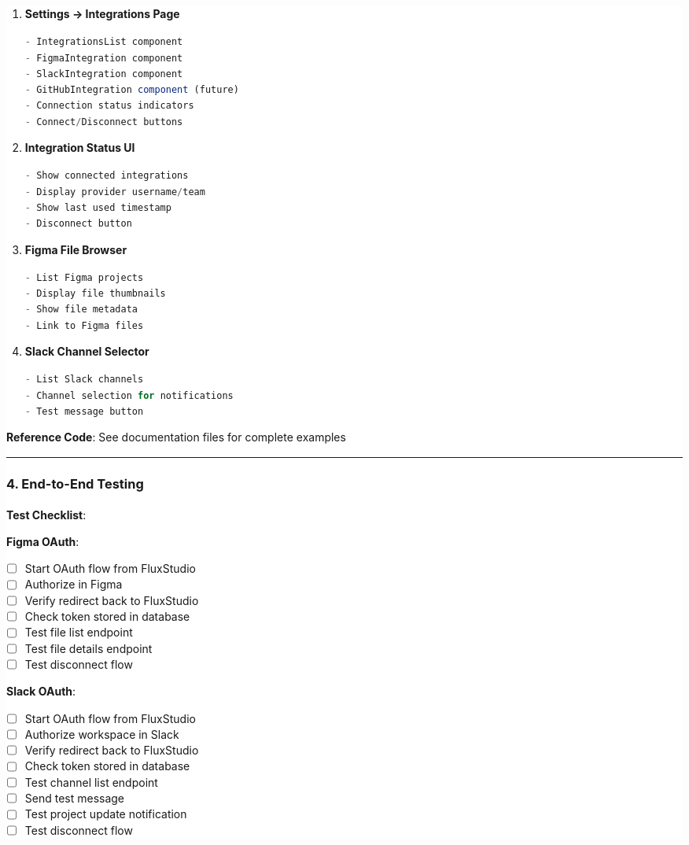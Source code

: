 1. **Settings → Integrations Page**
   ```jsx
   - IntegrationsList component
   - FigmaIntegration component
   - SlackIntegration component
   - GitHubIntegration component (future)
   - Connection status indicators
   - Connect/Disconnect buttons
   ```

2. **Integration Status UI**
   ```jsx
   - Show connected integrations
   - Display provider username/team
   - Show last used timestamp
   - Disconnect button
   ```

3. **Figma File Browser**
   ```jsx
   - List Figma projects
   - Display file thumbnails
   - Show file metadata
   - Link to Figma files
   ```

4. **Slack Channel Selector**
   ```jsx
   - List Slack channels
   - Channel selection for notifications
   - Test message button
   ```

**Reference Code**: See documentation files for complete examples

---

### 4. End-to-End Testing

**Test Checklist**:

**Figma OAuth**:
- [ ] Start OAuth flow from FluxStudio
- [ ] Authorize in Figma
- [ ] Verify redirect back to FluxStudio
- [ ] Check token stored in database
- [ ] Test file list endpoint
- [ ] Test file details endpoint
- [ ] Test disconnect flow

**Slack OAuth**:
- [ ] Start OAuth flow from FluxStudio
- [ ] Authorize workspace in Slack
- [ ] Verify redirect back to FluxStudio
- [ ] Check token stored in database
- [ ] Test channel list endpoint
- [ ] Send test message
- [ ] Test project update notification
- [ ] Test disconnect flow
